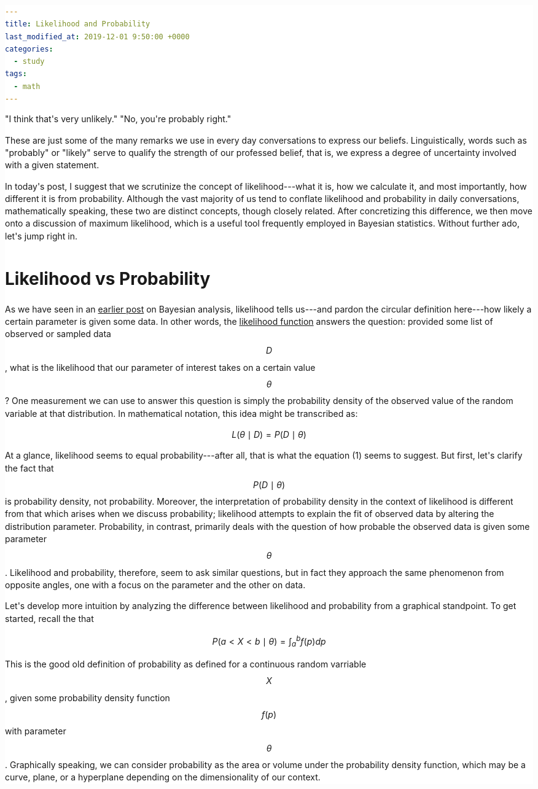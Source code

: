 ```yaml
---
title: Likelihood and Probability
last_modified_at: 2019-12-01 9:50:00 +0000
categories:
  - study
tags:
  - math
---
```


"I think that's very unlikely." "No, you're probably right."

These are just some of the many remarks we use in every day conversations to express our beliefs. Linguistically, words such as "probably" or "likely" serve to qualify the strength of our professed belief, that is, we express a degree of uncertainty involved with a given statement. 

In today's post, I suggest that we scrutinize the concept of likelihood---what it is, how we calculate it, and most importantly, how different it is from probability. Although the vast majority of us tend to conflate likelihood and probability in daily conversations, mathematically speaking, these two are distinct concepts, though closely related. After concretizing this difference, we then move onto a discussion of maximum likelihood, which is a useful tool frequently employed in Bayesian statistics. Without further ado, let's jump right in.

# Likelihood vs Probability

As we have seen in an [earlier post] on Bayesian analysis, likelihood tells us---and pardon the circular definition here---how likely a certain parameter is given some data. In other words, the [likelihood function] answers the question: provided some list of observed or sampled data $$D$$, what is the likelihood that our parameter of interest takes on a certain value $$\theta$$? One measurement we can use to answer this question is simply the probability density of the observed value of the random variable at that distribution. In mathematical notation, this idea might be transcribed as:

<script type="text/javascript" async
  src="https://cdn.mathjax.org/mathjax/latest/MathJax.js?config=TeX-MML-AM_CHTML">
</script>

$$L(\theta \mid D) = P(D \mid \theta) \tag{1}$$

At a glance, likelihood seems to equal probability---after all, that is what the equation (1) seems to suggest. But first, let's clarify the fact that $$P(D \mid \theta)$$ is probability density, not probability. Moreover, the interpretation of probability density in the context of likelihood is different from that which arises when we discuss probability; likelihood attempts to explain the fit of observed data by altering the distribution parameter. Probability, in contrast, primarily deals with the question of how probable the observed data is given some parameter $$\theta$$. Likelihood and probability, therefore, seem to ask similar questions, but in fact they approach the same phenomenon from opposite angles, one with a focus on the parameter and the other on data. 

Let's develop more intuition by analyzing the difference between likelihood and probability from a graphical standpoint. To get started, recall the that

$$P(a < X < b \mid \theta) = \int_a^b f(p) dp$$

This is the good old definition of probability as defined for a continuous random varriable $$X$$, given some probability density function $$f(p)$$ with parameter $$\theta$$. Graphically speaking, we can consider probability as the area or volume under the probability density function, which may be a curve, plane, or a hyperplane depending on the dimensionality of our context. 


[earlier post]: https://jaketae.github.io/study/bayes/
[likelihood function]: https://en.wikipedia.org/wiki/Likelihood_function
[Maximum likelihood estimation]: https://en.wikipedia.org/wiki/Maximum_likelihood_estimation
[Bayesian statistics]: https://en.wikipedia.org/wiki/Bayesian_statistics
[monotonically increasing function]: https://en.wikipedia.org/wiki/Monotonic_function